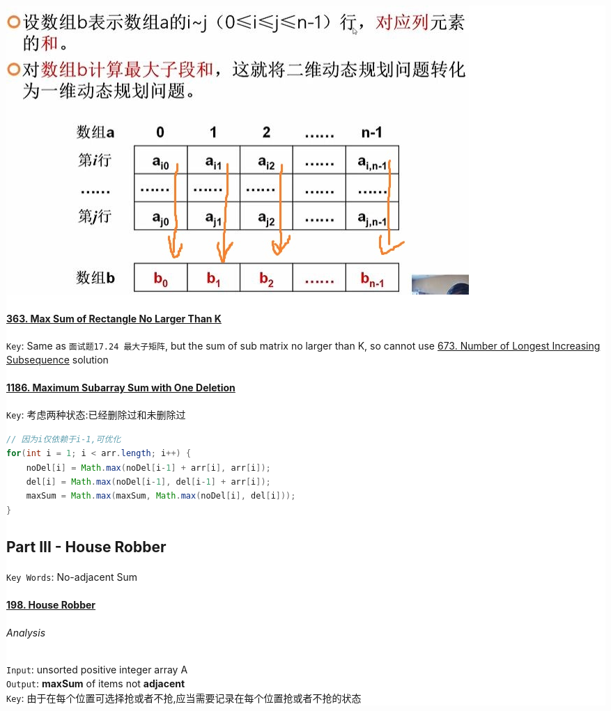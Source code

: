 ![Convert](/img/Algorithm/leetcode-363.jpg)



#### [363. Max Sum of Rectangle No Larger Than K](https://leetcode.com/problems/max-sum-of-rectangle-no-larger-than-k/)
`Key`: Same as `面试题17.24 最大子矩阵`, but the sum of sub matrix no larger than K, so cannot use [673. Number of Longest Increasing Subsequence](https://leetcode.com/problems/number-of-longest-increasing-subsequence/) solution



#### [1186. Maximum Subarray Sum with One Deletion](https://leetcode.com/problems/maximum-subarray-sum-with-one-deletion/)
`Key`: 考虑两种状态:已经删除过和未删除过
```java
// 因为i仅依赖于i-1,可优化
for(int i = 1; i < arr.length; i++) {
    noDel[i] = Math.max(noDel[i-1] + arr[i], arr[i]);
    del[i] = Math.max(noDel[i-1], del[i-1] + arr[i]);
    maxSum = Math.max(maxSum, Math.max(noDel[i], del[i]));
}
```



## Part III - House Robber
`Key Words`: No-adjacent Sum

#### [198. House Robber](https://leetcode.com/problems/house-robber/)
###### Analysis
`Input`: unsorted positive integer array A  
`Output`: **maxSum** of items not **adjacent**  
`Key`: 由于在每个位置可选择抢或者不抢,应当需要记录在每个位置抢或者不抢的状态
